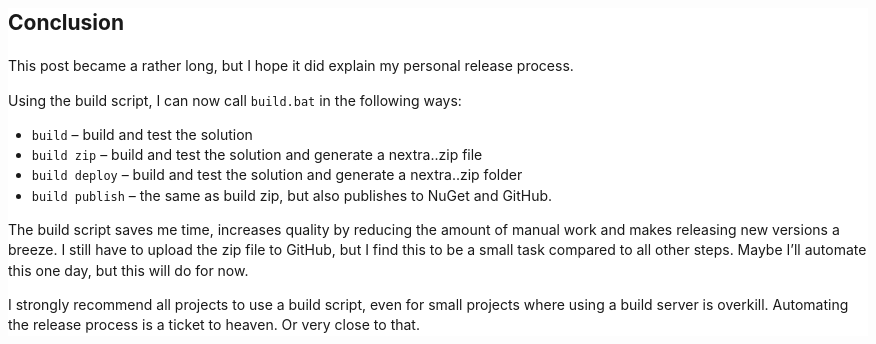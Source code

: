 
## Conclusion

This post became a rather long, but I hope it did explain my personal release process.

Using the build script, I can now call `build.bat` in the following ways:

- `build` – build and test the solution
- `build zip` – build and test the solution and generate a nextra.<version>.zip file
- `build deploy` – build and test the solution and generate a nextra.<version>.zip folder
- `build publish` – the same as build zip, but also publishes to NuGet and GitHub.

The build script saves me time, increases quality by reducing the amount of manual
work and makes releasing new versions a breeze. I still have to upload the zip file
to GitHub, but I find this to be a small task compared to all other steps. Maybe
I’ll automate this one day, but this will do for now.

I strongly recommend all projects to use a build script, even for small projects
where using a build server is overkill. Automating the release process is a ticket to 
heaven. Or very close to that.